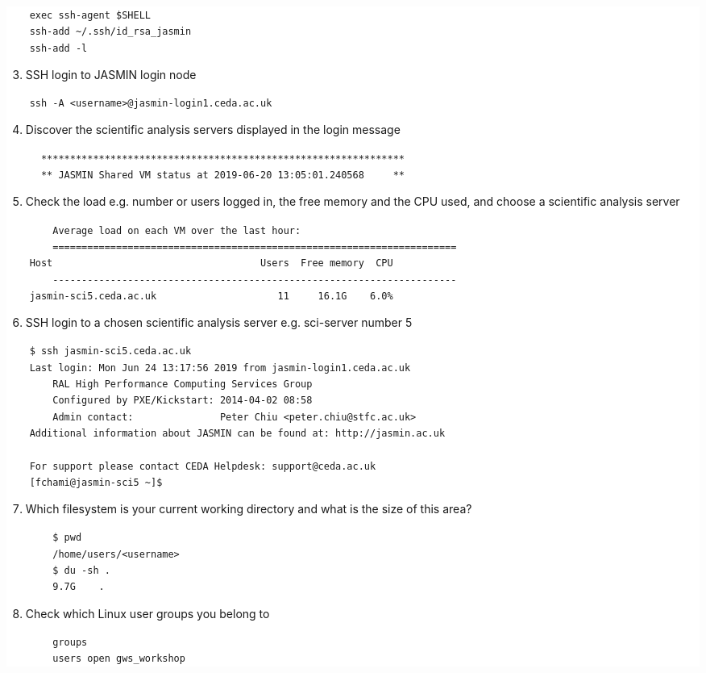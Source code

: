 ```
    exec ssh-agent $SHELL
    ssh-add ~/.ssh/id_rsa_jasmin 
    ssh-add -l                                                   
```

3. SSH login to JASMIN login node

```
    ssh -A <username>@jasmin-login1.ceda.ac.uk
```

4. Discover the scientific analysis servers displayed in the login message

```
      ***************************************************************
      ** JASMIN Shared VM status at 2019-06-20 13:05:01.240568     **            
```

5. Check the load e.g. number or users logged in, the free memory and the CPU used, and choose a scientific analysis server

```
        Average load on each VM over the last hour:
        ======================================================================
    Host                                    Users  Free memory  CPU
        ----------------------------------------------------------------------
    jasmin-sci5.ceda.ac.uk                     11     16.1G    6.0%
```

6. SSH login to a chosen scientific analysis server e.g. sci-server number 5

```
    $ ssh jasmin-sci5.ceda.ac.uk 
    Last login: Mon Jun 24 13:17:56 2019 from jasmin-login1.ceda.ac.uk
        RAL High Performance Computing Services Group
        Configured by PXE/Kickstart: 2014-04-02 08:58
        Admin contact:               Peter Chiu <peter.chiu@stfc.ac.uk>
    Additional information about JASMIN can be found at: http://jasmin.ac.uk

    For support please contact CEDA Helpdesk: support@ceda.ac.uk
    [fchami@jasmin-sci5 ~]$
```

7. Which filesystem is your current working directory and what is the size of this area?

```
        $ pwd
        /home/users/<username>  
        $ du -sh . 
        9.7G	.                                                                    
```

8. Check which Linux user groups you belong to

```
        groups
        users open gws_workshop                                                                    
```
